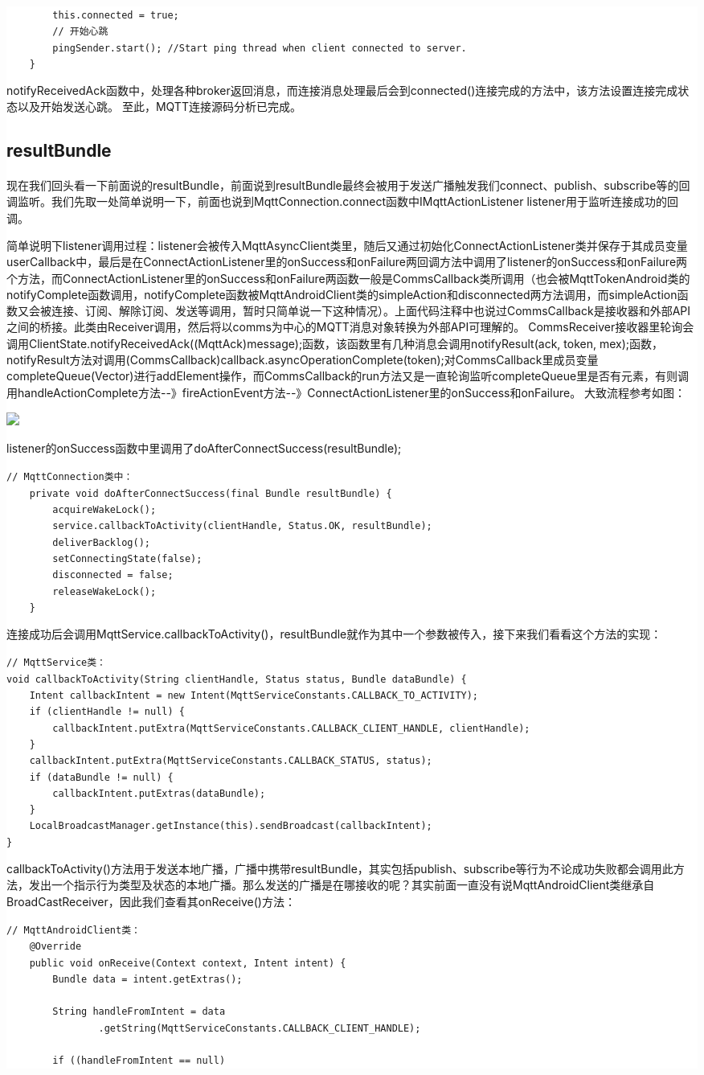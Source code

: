 ```
        this.connected = true;
        // 开始心跳
        pingSender.start(); //Start ping thread when client connected to server.
    }
```
notifyReceivedAck函数中，处理各种broker返回消息，而连接消息处理最后会到connected()连接完成的方法中，该方法设置连接完成状态以及开始发送心跳。
至此，MQTT连接源码分析已完成。

## resultBundle
现在我们回头看一下前面说的resultBundle，前面说到resultBundle最终会被用于发送广播触发我们connect、publish、subscribe等的回调监听。我们先取一处简单说明一下，前面也说到MqttConnection.connect函数中IMqttActionListener listener用于监听连接成功的回调。

简单说明下listener调用过程：listener会被传入MqttAsyncClient类里，随后又通过初始化ConnectActionListener类并保存于其成员变量userCallback中，最后是在ConnectActionListener里的onSuccess和onFailure两回调方法中调用了listener的onSuccess和onFailure两个方法，而ConnectActionListener里的onSuccess和onFailure两函数一般是CommsCallback类所调用（也会被MqttTokenAndroid类的notifyComplete函数调用，notifyComplete函数被MqttAndroidClient类的simpleAction和disconnected两方法调用，而simpleAction函数又会被连接、订阅、解除订阅、发送等调用，暂时只简单说一下这种情况）。上面代码注释中也说过CommsCallback是接收器和外部API之间的桥接。此类由Receiver调用，然后将以comms为中心的MQTT消息对象转换为外部API可理解的。 CommsReceiver接收器里轮询会调用ClientState.notifyReceivedAck((MqttAck)message);函数，该函数里有几种消息会调用notifyResult(ack, token, mex);函数，notifyResult方法对调用(CommsCallback)callback.asyncOperationComplete(token);对CommsCallback里成员变量completeQueue(Vector)进行addElement操作，而CommsCallback的run方法又是一直轮询监听completeQueue里是否有元素，有则调用handleActionComplete方法--》fireActionEvent方法--》ConnectActionListener里的onSuccess和onFailure。
大致流程参考如图：

![](https://user-gold-cdn.xitu.io/2019/5/12/16aaa95a94e7b4fc?w=1123&h=794&f=jpeg&s=199082)

listener的onSuccess函数中里调用了doAfterConnectSuccess(resultBundle);
```
// MqttConnection类中：
    private void doAfterConnectSuccess(final Bundle resultBundle) {
        acquireWakeLock();
        service.callbackToActivity(clientHandle, Status.OK, resultBundle);
        deliverBacklog();
        setConnectingState(false);
        disconnected = false;
        releaseWakeLock();
    }
```
连接成功后会调用MqttService.callbackToActivity()，resultBundle就作为其中一个参数被传入，接下来我们看看这个方法的实现：
```
// MqttService类：
void callbackToActivity(String clientHandle, Status status, Bundle dataBundle) {
    Intent callbackIntent = new Intent(MqttServiceConstants.CALLBACK_TO_ACTIVITY);
    if (clientHandle != null) {
        callbackIntent.putExtra(MqttServiceConstants.CALLBACK_CLIENT_HANDLE, clientHandle);
    }
    callbackIntent.putExtra(MqttServiceConstants.CALLBACK_STATUS, status);
    if (dataBundle != null) {
        callbackIntent.putExtras(dataBundle);
    }
    LocalBroadcastManager.getInstance(this).sendBroadcast(callbackIntent);
}
```
callbackToActivity()方法用于发送本地广播，广播中携带resultBundle，其实包括publish、subscribe等行为不论成功失败都会调用此方法，发出一个指示行为类型及状态的本地广播。那么发送的广播是在哪接收的呢？其实前面一直没有说MqttAndroidClient类继承自BroadCastReceiver，因此我们查看其onReceive()方法：
```
// MqttAndroidClient类：
    @Override
    public void onReceive(Context context, Intent intent) {
        Bundle data = intent.getExtras();

        String handleFromIntent = data
                .getString(MqttServiceConstants.CALLBACK_CLIENT_HANDLE);

        if ((handleFromIntent == null)
```
